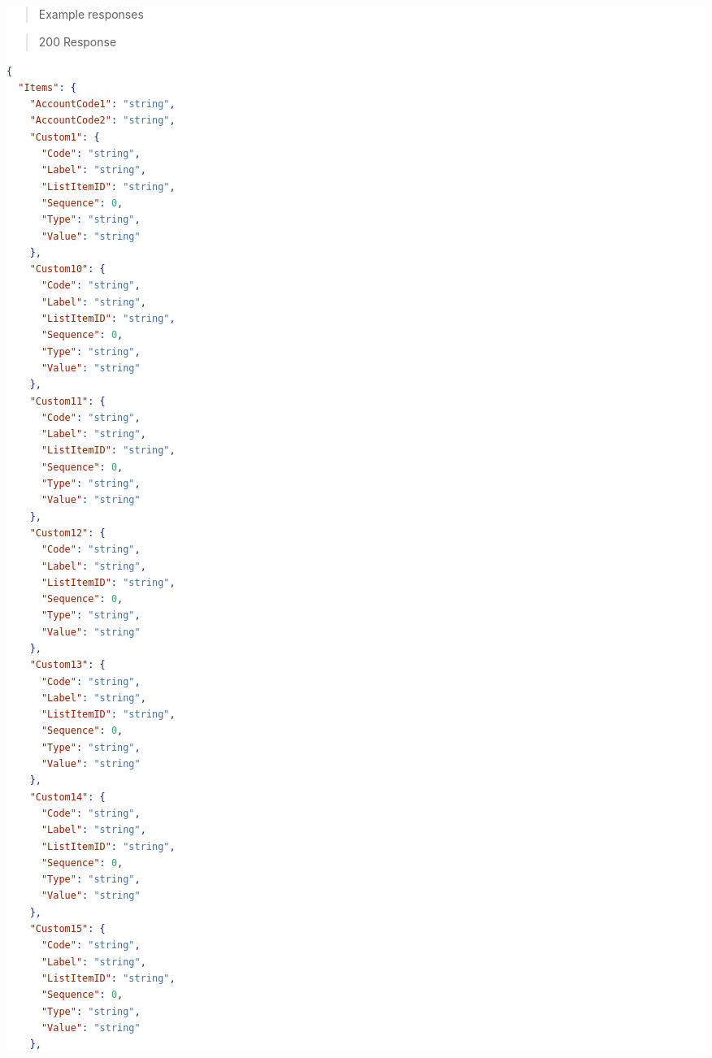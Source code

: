 > Example responses

> 200 Response

```json
{
  "Items": {
    "AccountCode1": "string",
    "AccountCode2": "string",
    "Custom1": {
      "Code": "string",
      "Label": "string",
      "ListItemID": "string",
      "Sequence": 0,
      "Type": "string",
      "Value": "string"
    },
    "Custom10": {
      "Code": "string",
      "Label": "string",
      "ListItemID": "string",
      "Sequence": 0,
      "Type": "string",
      "Value": "string"
    },
    "Custom11": {
      "Code": "string",
      "Label": "string",
      "ListItemID": "string",
      "Sequence": 0,
      "Type": "string",
      "Value": "string"
    },
    "Custom12": {
      "Code": "string",
      "Label": "string",
      "ListItemID": "string",
      "Sequence": 0,
      "Type": "string",
      "Value": "string"
    },
    "Custom13": {
      "Code": "string",
      "Label": "string",
      "ListItemID": "string",
      "Sequence": 0,
      "Type": "string",
      "Value": "string"
    },
    "Custom14": {
      "Code": "string",
      "Label": "string",
      "ListItemID": "string",
      "Sequence": 0,
      "Type": "string",
      "Value": "string"
    },
    "Custom15": {
      "Code": "string",
      "Label": "string",
      "ListItemID": "string",
      "Sequence": 0,
      "Type": "string",
      "Value": "string"
    },
```